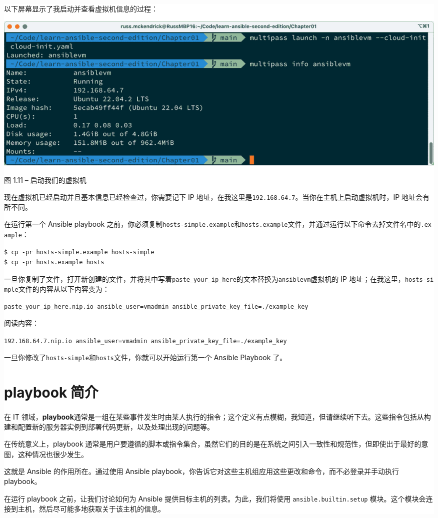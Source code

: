 以下屏幕显示了我启动并查看虚拟机信息的过程：

![图 1.11 – 启动我们的虚拟机](img/B21620_01_11.jpg)

图 1.11 – 启动我们的虚拟机

现在虚拟机已经启动并且基本信息已经检查过，你需要记下 IP 地址，在我这里是`192.168.64.7`。当你在主机上启动虚拟机时，IP 地址会有所不同。

在运行第一个 Ansible playbook 之前，你必须复制`hosts-simple.example`和`hosts.example`文件，并通过运行以下命令去掉文件名中的`.example`：

```
$ cp -pr hosts-simple.example hosts-simple
$ cp -pr hosts.example hosts
```

一旦你复制了文件，打开新创建的文件，并将其中写着`paste_your_ip_here`的文本替换为`ansiblevm`虚拟机的 IP 地址；在我这里，`hosts-simple`文件的内容从以下内容变为：

```
paste_your_ip_here.nip.io ansible_user=vmadmin ansible_private_key_file=./example_key
```

阅读内容：

```
192.168.64.7.nip.io ansible_user=vmadmin ansible_private_key_file=./example_key
```

一旦你修改了`hosts-simple`和`hosts`文件，你就可以开始运行第一个 Ansible Playbook 了。

# playbook 简介

在 IT 领域，**playbook**通常是一组在某些事件发生时由某人执行的指令；这个定义有点模糊，我知道，但请继续听下去。这些指令包括从构建和配置新的服务器实例到部署代码更新，以及处理出现的问题等。

在传统意义上，playbook 通常是用户要遵循的脚本或指令集合，虽然它们的目的是在系统之间引入一致性和规范性，但即使出于最好的意图，这种情况也很少发生。

这就是 Ansible 的作用所在。通过使用 Ansible playbook，你告诉它对这些主机组应用这些更改和命令，而不必登录并手动执行 playbook。

在运行 playbook 之前，让我们讨论如何为 Ansible 提供目标主机的列表。为此，我们将使用 `ansible.builtin.setup` 模块。这个模块会连接到主机，然后尽可能多地获取关于该主机的信息。
